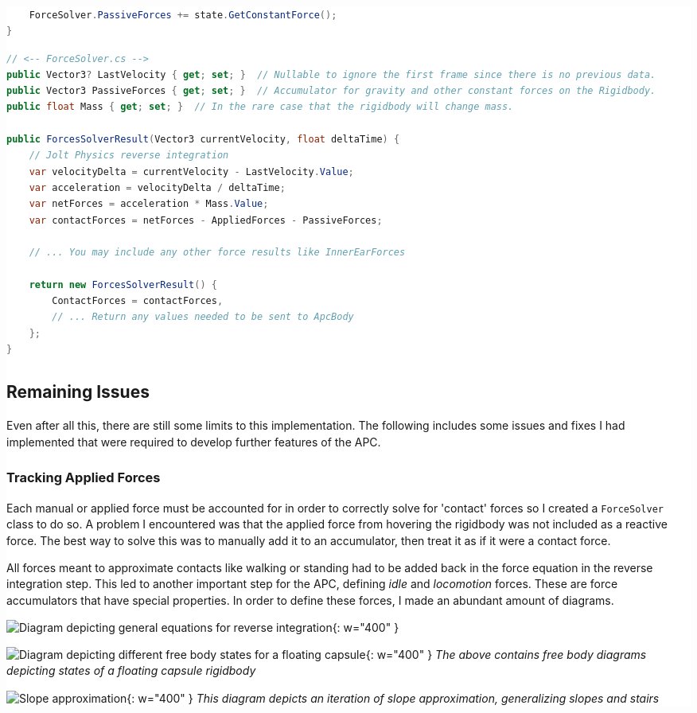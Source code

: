 ```cs
    ForceSolver.PassiveForces += state.GetConstantForce();
}
```


```cs
// <-- ForceSolver.cs -->
public Vector3? LastVelocity { get; set; }  // Nullable to ignore the first frame since there is no previous data.
public Vector3 PassiveForces { get; set; }  // Accumulator for gravity and other constant forces on the Rigidbody.
public float Mass { get; set; }  // In the rare case that the rigidbody will change mass.

public ForcesSolverResult(Vector3 currentVelocity, float deltaTime) {
    // Jolt Physics reverse integration
    var velocityDelta = currentVelocity - LastVelocity.Value;
    var acceleration = velocityDelta / deltaTime;
    var netForces = acceleration * Mass.Value;
    var contactForces = netForces - AppliedForces - PassiveForces;

    // ... You may include any other force results like InnerEarForces

    return new ForcesSolverResult() {
        ContactForces = contactForces,
        // ... Return any values needed to be sent to ApcBody
    };
}
```


## Remaining Issues

Even after all this, there are still some limits to this implementation. The following includes some issues and fixes I had implemented that were required to develop further features of the APC.

### Tracking Applied Forces

Each manual or applied force must be accounted for in order to correctly solve for 'contact' forces so I created a `ForceSolver` class to do so. A problem I encountered was that the applied force from hovering the rigidbody was not included as a reactive force. The best way to solve this was to manually add it to an accumulator, then treat it as if it were a contact force.

All forces meant to approximate contacts like walking or standing had to be added back in the force equation in the reverse integration step. This led to another important step for the APC, defining *idle* and *locomotion* forces. These are force accumulators that have special properties. In order to define these forces, I made an abundant amount of diagrams.

![Diagram depicting general equations for reverse integration](https://ik.imagekit.io/uwzmgirgsx/2025-03-22-rigidbody-forces/04.png?updatedAt=1742668757179){: w="400" }

![Diagram depicting different free body states for a floating capsule](https://ik.imagekit.io/uwzmgirgsx/2025-03-22-rigidbody-forces/03.png?updatedAt=1742668306436){: w="400" }
_The above contains free body diagrams depicting states of a floating capsule rigidbody_

![Slope approximation](https://ik.imagekit.io/uwzmgirgsx/2025-03-22-rigidbody-forces/01.png){: w="400" }
_This diagram depicts an iteration of slope approximation, generalizing slopes and stairs_

